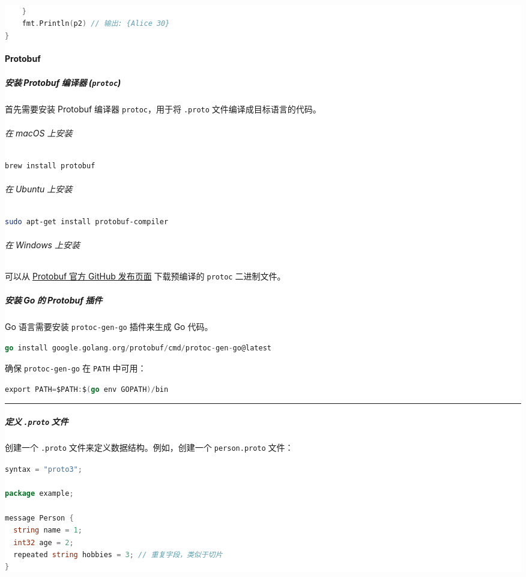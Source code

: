 ```go
	}
	fmt.Println(p2) // 输出: {Alice 30}
}
```

#### Protobuf

##### 安装 Protobuf 编译器 (`protoc`)

首先需要安装 Protobuf 编译器 `protoc`，用于将 `.proto` 文件编译成目标语言的代码。

###### 在 macOS 上安装

```sh
brew install protobuf
```

###### 在 Ubuntu 上安装

```sh
sudo apt-get install protobuf-compiler
```

###### 在 Windows 上安装

可以从 [Protobuf 官方 GitHub 发布页面](https://github.com/protocolbuffers/protobuf/releases) 下载预编译的 `protoc` 二进制文件。

##### 安装 Go 的 Protobuf 插件

Go 语言需要安装 `protoc-gen-go` 插件来生成 Go 代码。

```go
go install google.golang.org/protobuf/cmd/protoc-gen-go@latest
```

确保 `protoc-gen-go` 在 `PATH` 中可用：

```go
export PATH=$PATH:$(go env GOPATH)/bin
```

------

##### 定义 `.proto` 文件

创建一个 `.proto` 文件来定义数据结构。例如，创建一个 `person.proto` 文件：

```go
syntax = "proto3";

package example;

message Person {
  string name = 1;
  int32 age = 2;
  repeated string hobbies = 3; // 重复字段，类似于切片
}
```
